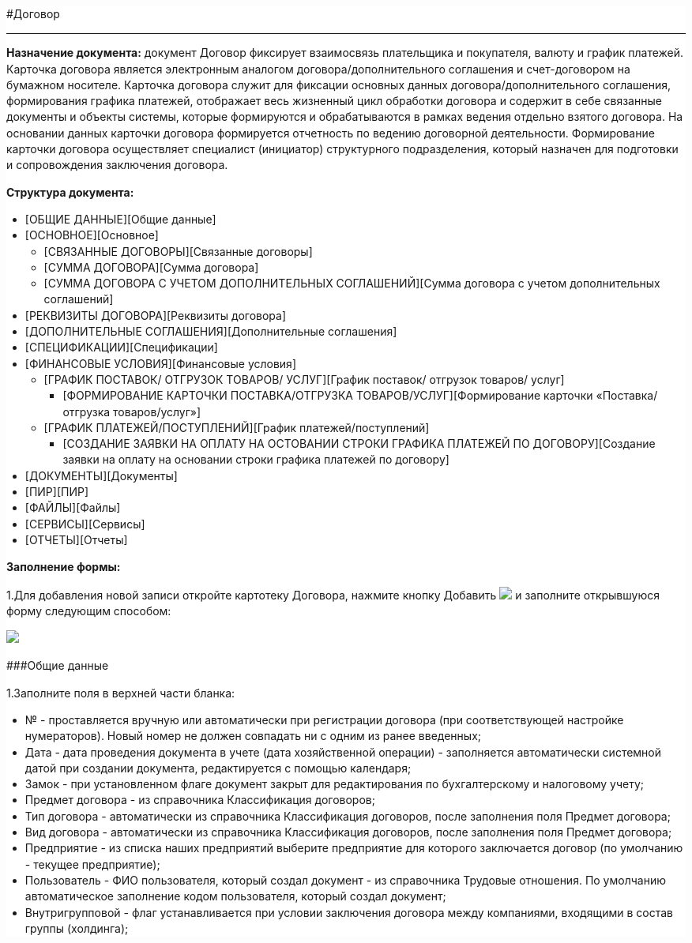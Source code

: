 ﻿#Договор

----------
**Назначение документа:** документ Договор фиксирует взаимосвязь плательщика и покупателя, валюту и график платежей. Карточка договора является электронным аналогом договора/дополнительного соглашения и счет-договором на бумажном носителе. Карточка договора служит для фиксации основных данных договора/дополнительного соглашения, формирования графика платежей, отображает весь жизненный цикл обработки договора и содержит в себе связанные документы и объекты системы, которые формируются и обрабатываются в рамках ведения отдельно взятого договора. На основании данных карточки договора формируется отчетность по ведению договорной деятельности.
Формирование карточки договора осуществляет специалист (инициатор) структурного подразделения, который назначен для подготовки и сопровождения заключения договора.

 **Структура документа:**

* [ОБЩИЕ ДАННЫЕ][Общие данные]
* [ОСНОВНОЕ][Основное]
    * [СВЯЗАННЫЕ ДОГОВОРЫ][Связанные договоры]
    * [СУММА ДОГОВОРА][Сумма договора]
    * [СУММА ДОГОВОРА С УЧЕТОМ ДОПОЛНИТЕЛЬНЫХ СОГЛАШЕНИЙ][Сумма договора с учетом дополнительных соглашений]
* [РЕКВИЗИТЫ ДОГОВОРА][Реквизиты договора]
* [ДОПОЛНИТЕЛЬНЫЕ СОГЛАШЕНИЯ][Дополнительные соглашения]
* [СПЕЦИФИКАЦИИ][Спецификации]
* [ФИНАНСОВЫЕ УСЛОВИЯ][Финансовые условия]
    * [ГРАФИК ПОСТАВОК/ ОТГРУЗОК ТОВАРОВ/ УСЛУГ][График поставок/ отгрузок товаров/ услуг]
        * [ФОРМИРОВАНИЕ КАРТОЧКИ ПОСТАВКА/ОТГРУЗКА ТОВАРОВ/УСЛУГ][Формирование карточки «Поставка/отгрузка товаров/услуг»]
    * [ГРАФИК ПЛАТЕЖЕЙ/ПОСТУПЛЕНИЙ][График платежей/поступлений]
        * [СОЗДАНИЕ ЗАЯВКИ НА ОПЛАТУ НА ОСТОВАНИИ СТРОКИ ГРАФИКА ПЛАТЕЖЕЙ ПО ДОГОВОРУ][Создание заявки на оплату на основании строки графика платежей по договору]
* [ДОКУМЕНТЫ][Документы]
* [ПИР][ПИР]
* [ФАЙЛЫ][Файлы]
* [СЕРВИСЫ][Сервисы]
* [ОТЧЕТЫ][Отчеты]


**Заполнение формы:**

1.Для добавления новой записи откройте картотеку Договора, нажмите кнопку Добавить  ![](topic:.НСИ.AddFiles.Btn_Add.png) и заполните открывшуюся форму следующим способом:

![](topic:.НСИ.AddFiles.Screenshot_2234.jpg)

###Общие данные

1.Заполните поля в верхней части бланка: 

- № - проставляется вручную или автоматически при регистрации договора (при соответствующей настройке нумераторов). Новый номер не должен совпадать ни с одним из ранее введенных;
- Дата - дата проведения документа в учете (дата хозяйственной операции) - заполняется автоматически системной датой при создании документа, редактируется с помощью календаря;
- Замок - при установленном флаге документ закрыт для редактирования по бухгалтерскому и налоговому учету;
- Предмет договора -  из справочника Классификация договоров;
- Тип договора - автоматически из справочника Классификация договоров, после заполнения поля Предмет договора;
- Вид договора - автоматически из справочника Классификация договоров, после заполнения поля Предмет договора;
- Предприятие -  из списка наших предприятий выберите предприятие для которого заключается договор (по умолчанию - текущее предприятие);
- Пользователь - ФИО пользователя, который создал документ - из справочника Трудовые отношения. По умолчанию автоматическое заполнение кодом пользователя, который создал документ;
- Внутригрупповой - флаг устанавливается при условии заключения договора между компаниями, входящими в состав группы (холдинга);